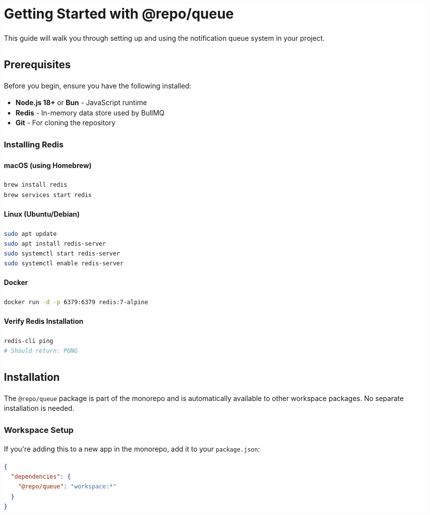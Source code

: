 # Getting Started with @repo/queue

This guide will walk you through setting up and using the notification queue system in your project.

## Prerequisites

Before you begin, ensure you have the following installed:

- **Node.js 18+** or **Bun** - JavaScript runtime
- **Redis** - In-memory data store used by BullMQ
- **Git** - For cloning the repository

### Installing Redis

#### macOS (using Homebrew)

```bash
brew install redis
brew services start redis
```

#### Linux (Ubuntu/Debian)

```bash
sudo apt update
sudo apt install redis-server
sudo systemctl start redis-server
sudo systemctl enable redis-server
```

#### Docker

```bash
docker run -d -p 6379:6379 redis:7-alpine
```

#### Verify Redis Installation

```bash
redis-cli ping
# Should return: PONG
```

## Installation

The `@repo/queue` package is part of the monorepo and is automatically available to other workspace packages. No separate installation is needed.

### Workspace Setup

If you're adding this to a new app in the monorepo, add it to your `package.json`:

```json
{
  "dependencies": {
    "@repo/queue": "workspace:*"
  }
}
```
